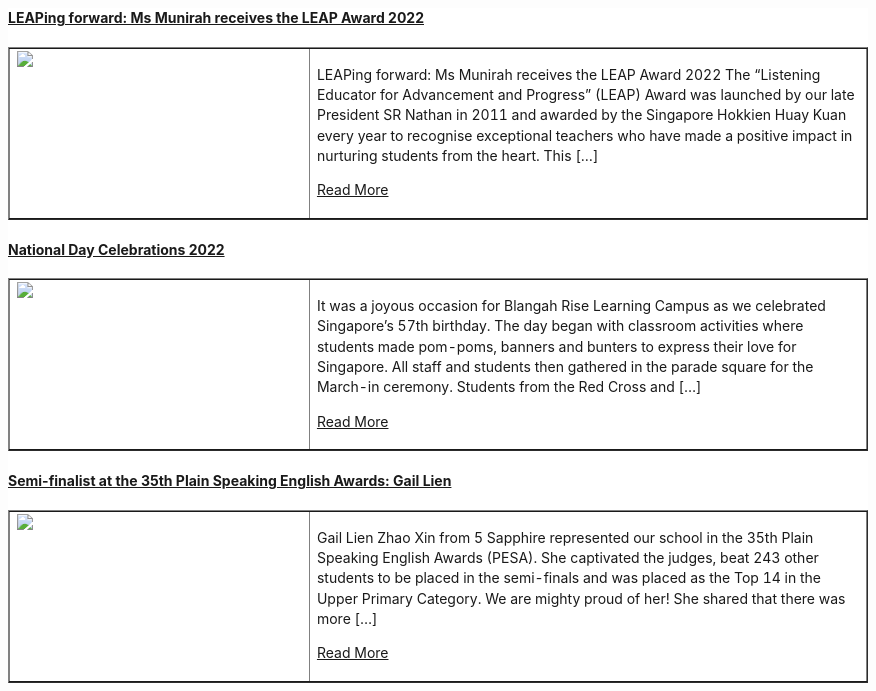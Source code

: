 <h4><strong><a href="/2022/09/18/leaping-forward-ms-munirah-receives-the-leap-award-2022/" rel="bookmark">LEAPing forward: Ms Munirah receives the LEAP Award 2022</a></strong></h4>
<table style="border-collapse: collapse; width: 100%;" border="1">
<tbody>
<tr>
<td style="width: 35%;"><a href="/2022/09/18/leaping-forward-ms-munirah-receives-the-leap-award-2022/"><img src="/images/27.jpg"></a></td>
<td style="width: 65%;">
<p>LEAPing forward: Ms Munirah receives the LEAP Award 2022 The “Listening Educator for Advancement and Progress” (LEAP) Award was launched by our late President SR Nathan in 2011 and awarded by the Singapore Hokkien Huay Kuan every year to recognise exceptional teachers who have made a positive impact in nurturing students from the heart. This […]</p>
<p><a href="/2022/09/18/leaping-forward-ms-munirah-receives-the-leap-award-2022/">Read More</a></p>
</td>
</tr>
</tbody>
</table>

<h4><strong><a href="/2022/09/17/national-day-celebrations-2022/" rel="bookmark">National Day Celebrations 2022</a></strong></h4>
<table style="border-collapse: collapse; width: 100%;" border="1">
<tbody>
<tr>
<td style="width: 35%;"><a href="/2022/09/17/national-day-celebrations-2022/"><img src="/images/28.jpg"></a></td>
<td style="width: 65%;">
<p>It was a joyous occasion for Blangah Rise Learning Campus as we celebrated Singapore’s 57th birthday. The day began with classroom activities where students made pom-poms, banners and bunters to express their love for Singapore. All staff and students then gathered in the parade square for the March-in ceremony. Students from the Red Cross and […]</p>
<p><a href="/2022/09/17/national-day-celebrations-2022/">Read More</a></p>
</td>
</tr>
</tbody>
</table>

<h4><strong><a href="/2022/08/22/semi-finalist-at-the-35th-plain-speaking-english-awards-gail-lien/" rel="bookmark">Semi-finalist at the 35th Plain Speaking English Awards: Gail Lien</a></strong></h4>
<table style="border-collapse: collapse; width: 100%;" border="1">
<tbody>
<tr>
<td style="width: 35%;"><a href="/2022/08/22/semi-finalist-at-the-35th-plain-speaking-english-awards-gail-lien/"><img src="/images/29.jpeg"></a></td>
<td style="width: 65%;">
<p>Gail Lien Zhao Xin from 5 Sapphire represented our school in the 35th Plain Speaking English Awards (PESA).  She captivated the judges, beat 243 other students to be placed in the semi-finals and was placed as the Top 14 in the Upper Primary Category. We are mighty proud of her! She shared that there was more […]</p>
<p><a href="/2022/08/22/semi-finalist-at-the-35th-plain-speaking-english-awards-gail-lien/">Read More</a></p>
</td>
</tr>
</tbody>
</table>
